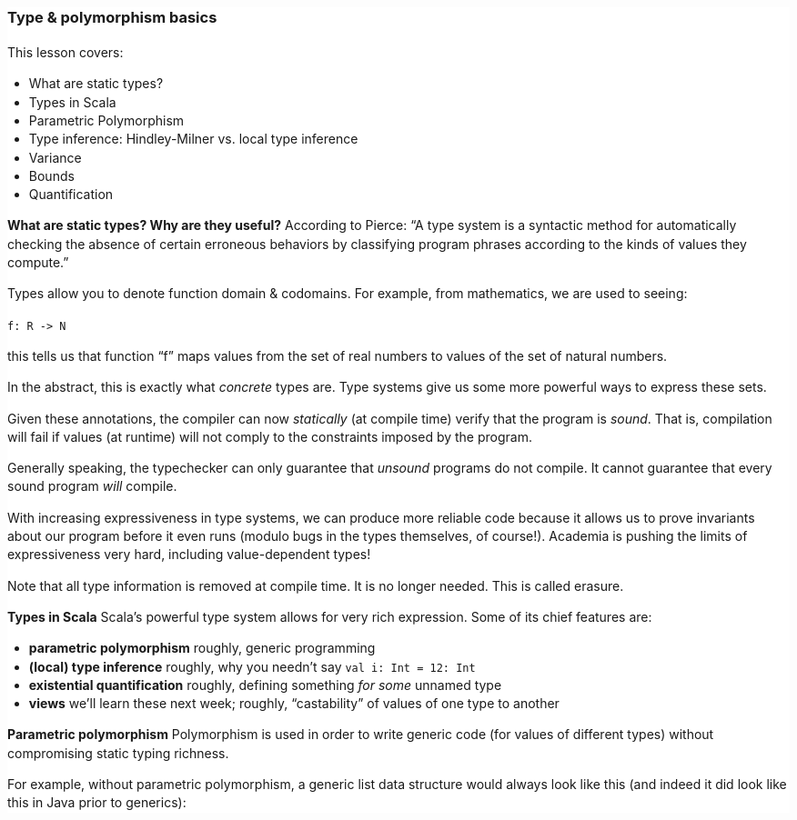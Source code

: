 ### Type & polymorphism basics

This lesson covers:

- What are static types?
- Types in Scala
- Parametric Polymorphism
- Type inference: Hindley-Milner vs. local type inference
- Variance
- Bounds
- Quantification

**What are static types? Why are they useful?**
According to Pierce: “A type system is a syntactic method for automatically checking the absence of certain erroneous behaviors by classifying program phrases according to the kinds of values they compute.”

Types allow you to denote function domain & codomains. For example, from mathematics, we are used to seeing:

    f: R -> N

this tells us that function “f” maps values from the set of real numbers to values of the set of natural numbers.

In the abstract, this is exactly what _concrete_ types are. Type systems give us some more powerful ways to express these sets.

Given these annotations, the compiler can now _statically_ (at compile time) verify that the program is _sound_. That is, compilation will fail if values (at runtime) will not comply to the constraints imposed by the program.

Generally speaking, the typechecker can only guarantee that _unsound_ programs do not compile. It cannot guarantee that every sound program _will_ compile.

With increasing expressiveness in type systems, we can produce more reliable code because it allows us to prove invariants about our program before it even runs (modulo bugs in the types themselves, of course!). Academia is pushing the limits of expressiveness very hard, including value-dependent types!

Note that all type information is removed at compile time. It is no longer needed. This is called erasure.

**Types in Scala**
Scala’s powerful type system allows for very rich expression. Some of its chief features are:

- **parametric polymorphism** roughly, generic programming
- **(local) type inference** roughly, why you needn’t say `val i: Int = 12: Int`
- **existential quantification** roughly, defining something _for some_ unnamed type
- **views** we’ll learn these next week; roughly, “castability” of values of one type to another

**Parametric polymorphism**
Polymorphism is used in order to write generic code (for values of different types) without compromising static typing richness.

For example, without parametric polymorphism, a generic list data structure would always look like this (and indeed it did look like this in Java prior to generics):
